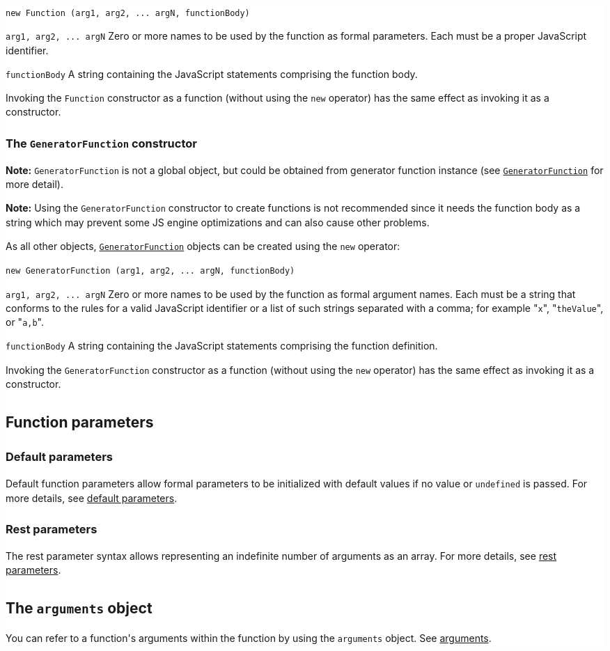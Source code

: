     new Function (arg1, arg2, ... argN, functionBody)

`arg1, arg2, ... argN`
Zero or more names to be used by the function as formal parameters. Each must be a proper JavaScript identifier.

`functionBody`
A string containing the JavaScript statements comprising the function body.

Invoking the `Function` constructor as a function (without using the `new` operator) has the same effect as invoking it as a constructor.

### The `GeneratorFunction` constructor

**Note:** `GeneratorFunction` is not a global object, but could be obtained from generator function instance (see [`GeneratorFunction`](global_objects/generatorfunction) for more detail).

**Note:** Using the `GeneratorFunction` constructor to create functions is not recommended since it needs the function body as a string which may prevent some JS engine optimizations and can also cause other problems.

As all other objects, [`GeneratorFunction`](global_objects/generatorfunction) objects can be created using the `new` operator:

    new GeneratorFunction (arg1, arg2, ... argN, functionBody)

`arg1, arg2, ... argN`
Zero or more names to be used by the function as formal argument names. Each must be a string that conforms to the rules for a valid JavaScript identifier or a list of such strings separated with a comma; for example "`x`", "`theValue`", or "`a,b`".

`functionBody`
A string containing the JavaScript statements comprising the function definition.

Invoking the `GeneratorFunction` constructor as a function (without using the `new` operator) has the same effect as invoking it as a constructor.

## Function parameters

### Default parameters

Default function parameters allow formal parameters to be initialized with default values if no value or `undefined` is passed. For more details, see [default parameters](functions/default_parameters).

### Rest parameters

The rest parameter syntax allows representing an indefinite number of arguments as an array. For more details, see [rest parameters](functions/rest_parameters).

## The `arguments` object

You can refer to a function's arguments within the function by using the `arguments` object. See [arguments](functions/arguments).
